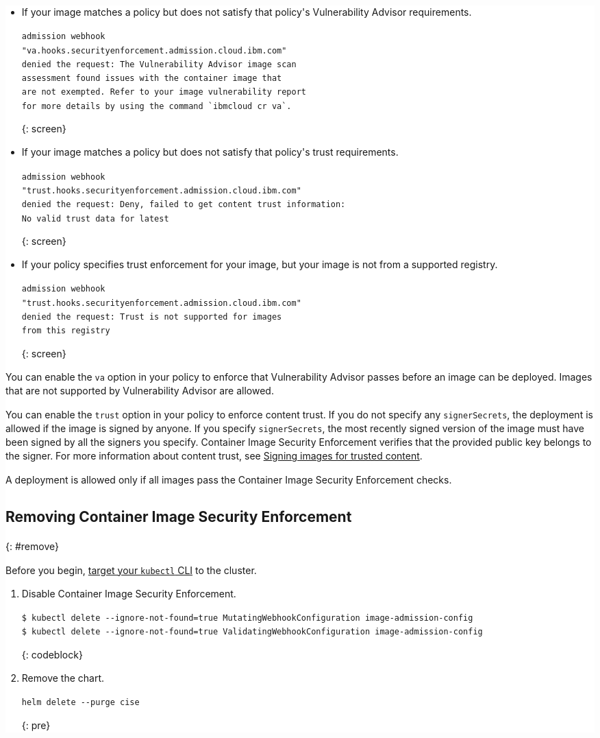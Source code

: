 * If your image matches a policy but does not satisfy that policy's Vulnerability Advisor requirements.

   ```
   admission webhook
   "va.hooks.securityenforcement.admission.cloud.ibm.com"
   denied the request: The Vulnerability Advisor image scan
   assessment found issues with the container image that
   are not exempted. Refer to your image vulnerability report
   for more details by using the command `ibmcloud cr va`.
   ```
   {: screen}

* If your image matches a policy but does not satisfy that policy's trust requirements.

   ```
   admission webhook
   "trust.hooks.securityenforcement.admission.cloud.ibm.com"
   denied the request: Deny, failed to get content trust information:
   No valid trust data for latest
   ```
   {: screen}

* If your policy specifies trust enforcement for your image, but your image is not from a supported registry.

   ```
   admission webhook
   "trust.hooks.securityenforcement.admission.cloud.ibm.com"
   denied the request: Trust is not supported for images
   from this registry
   ```
   {: screen}

You can enable the `va` option in your policy to enforce that Vulnerability Advisor passes before an image can be deployed. Images that are not supported by Vulnerability Advisor are allowed.

You can enable the `trust` option in your policy to enforce content trust. If you do not specify any `signerSecrets`, the deployment is allowed if the image is signed by anyone. If you specify `signerSecrets`, the most recently signed version of the image must have been signed by all the signers you specify. Container Image Security Enforcement verifies that the provided public key belongs to the signer. For more information about content trust, see [Signing images for trusted content](/docs/services/Registry?topic=registry-registry_trustedcontent).

A deployment is allowed only if all images pass the Container Image Security Enforcement checks.

## Removing Container Image Security Enforcement
{: #remove}

Before you begin, [target your `kubectl` CLI](/docs/containers?topic=containers-cs_cli_install#cs_cli_configure) to the cluster.



1. Disable Container Image Security Enforcement.

   ```
   $ kubectl delete --ignore-not-found=true MutatingWebhookConfiguration image-admission-config
   $ kubectl delete --ignore-not-found=true ValidatingWebhookConfiguration image-admission-config
   ```
   {: codeblock}

2. Remove the chart.

   ```
   helm delete --purge cise
   ```
   {: pre}
